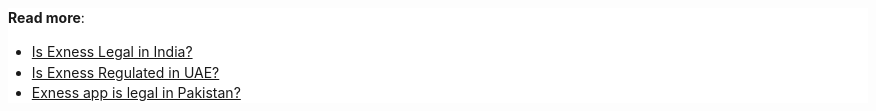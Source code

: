 **Read more**: 
- [Is Exness Legal in India?](https://github.com/AlexMic9/Exness/blob/main/Is%20Exness%20Legal%20in%20India%3F%20A%20Comprehensive%20Guide.md)
- [Is Exness Regulated in UAE?](https://github.com/AlexMic9/Exness/blob/main/Is%20Exness%20Regulated%20in%20UAE%3F%20A%20Comprehensive%20Review.md)
- [Exness app is legal in Pakistan?](https://github.com/AlexMic9/Exness/blob/main/Exness%20app%20is%20legal%20in%20Pakistan%3F%20A%20Comprehensive%20Review.md)

